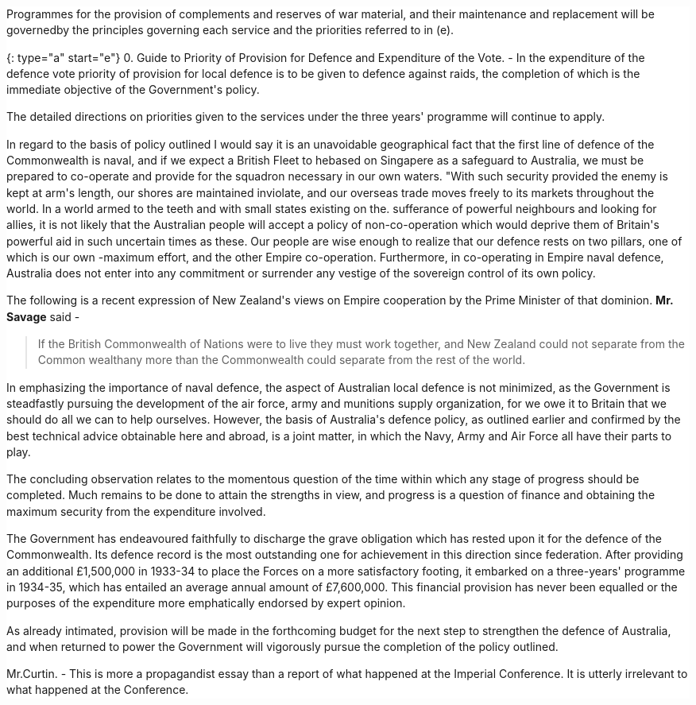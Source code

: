 Programmes for the provision of complements and reserves of war material, and their maintenance and replacement will be governedby the principles governing each service and the priorities referred to in (e). 

{: type="a" start="e"}
0. Guide to Priority of Provision for Defence and Expenditure of the Vote. - In the expenditure of the defence vote priority of provision for local defence is to be given to defence against raids, the completion of which is the immediate objective of the Government's policy. 

The detailed directions on priorities given to the services under the three years' programme will continue to apply. 

In regard to the basis of policy outlined I would say it is an unavoidable geographical fact that the first line of defence of the Commonwealth is naval, and if we expect a British Fleet to hebased on Singapere as a safeguard to Australia, we must be prepared to co-operate and provide for the squadron necessary in our own waters. "With such security provided the enemy is kept at arm's length, our shores are maintained inviolate, and our overseas trade moves freely to its markets throughout the world. In a world armed to the teeth and with small states existing on the. sufferance of powerful neighbours and looking for allies, it is not likely that the Australian people will accept a policy of non-co-operation which would deprive them of Britain's powerful aid in such uncertain times as these. Our people are wise enough to realize that our defence rests on two pillars, one of which is our own -maximum effort, and the other Empire co-operation. Furthermore, in co-operating in Empire naval defence, Australia does not enter into any commitment or surrender any vestige of the sovereign control of its own policy. 

The following is a recent expression of New Zealand's views on Empire cooperation by the Prime Minister of that dominion.  **Mr. Savage**  said - 

  >If the British Commonwealth of Nations were to live they must work together, and New Zealand could not separate from the Common wealthany more than the Commonwealth could separate from the rest of the world. 

In emphasizing the importance of naval defence, the aspect of Australian local defence is not minimized, as the Government is steadfastly pursuing the development of the air force, army and munitions supply organization, for we owe it to Britain that we should do all we can to help ourselves. However, the basis of Australia's defence policy, as outlined earlier and confirmed by the best technical advice obtainable here and abroad, is a joint matter, in which the Navy, Army and Air Force all have their parts to play. 

The concluding observation relates to the momentous question of the time within which any stage of progress should be completed. Much remains to be done to attain the strengths in view, and progress is a question of finance and obtaining the maximum security from the expenditure involved. 

The Government has endeavoured faithfully to discharge the grave obligation which has rested upon it for the defence of the Commonwealth. Its defence record is the most outstanding one for achievement in this direction since federation. After providing an additional £1,500,000 in 1933-34 to place the Forces on a more satisfactory footing, it embarked on a three-years' programme in 1934-35, which has entailed an average  annual amount of £7,600,000. This financial provision has never been equalled or the purposes of the expenditure more emphatically endorsed by expert opinion. 

As already intimated, provision will be made in the forthcoming budget for the next step to strengthen the defence of Australia, and when returned to power the Government will vigorously pursue the completion of the policy outlined. 

Mr.Curtin.  -  This is more a propagandist essay than a report of what happened at the Imperial Conference. It is utterly irrelevant to what happened at the Conference. 
